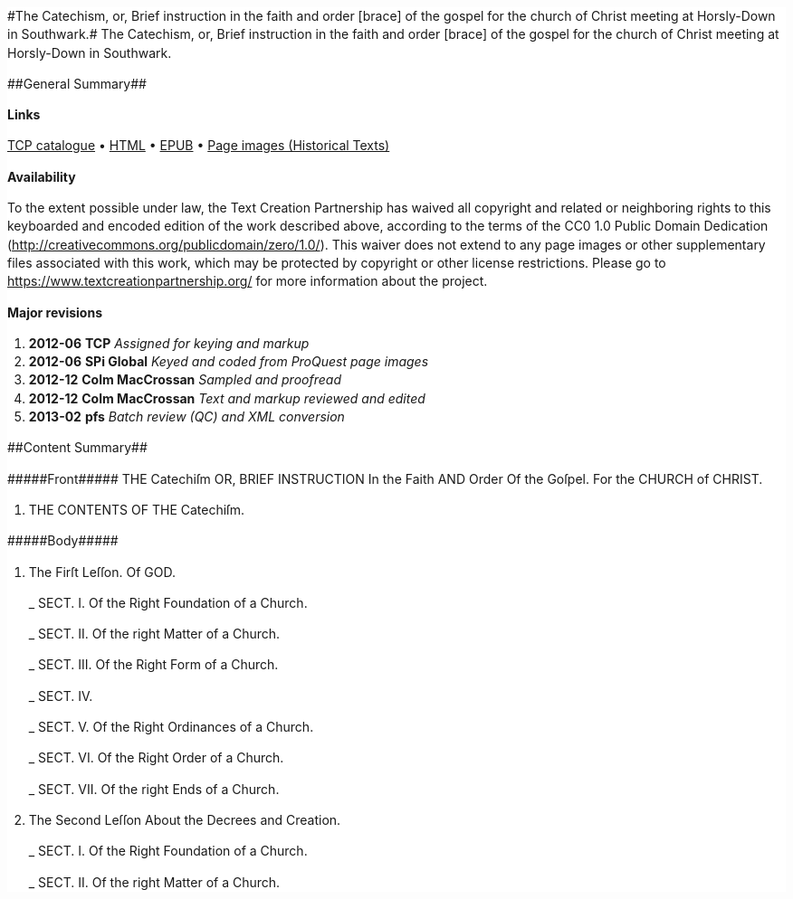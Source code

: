 #The Catechism, or, Brief instruction in the faith and order [brace] of the gospel for the church of Christ meeting at Horsly-Down in Southwark.#
The Catechism, or, Brief instruction in the faith and order [brace] of the gospel for the church of Christ meeting at Horsly-Down in Southwark.

##General Summary##

**Links**

[TCP catalogue](http://www.ota.ox.ac.uk/tcp/)  • 
[HTML](http://tei.it.ox.ac.uk/tcp/Texts-HTML/free/A31/A31333.html)  • 
[EPUB](http://tei.it.ox.ac.uk/tcp/Texts-EPUB/free/A31/A31333.epub) • 
[Page images (Historical Texts)](https://historicaltexts.jisc.ac.uk/eebo-18203560e)

**Availability**

To the extent possible under law, the Text Creation Partnership has waived all copyright and related or neighboring rights to this keyboarded and encoded edition of the work described above, according to the terms of the CC0 1.0 Public Domain Dedication (http://creativecommons.org/publicdomain/zero/1.0/). This waiver does not extend to any page images or other supplementary files associated with this work, which may be protected by copyright or other license restrictions. Please go to https://www.textcreationpartnership.org/ for more information about the project.

**Major revisions**

1. __2012-06__ __TCP__ *Assigned for keying and markup*
1. __2012-06__ __SPi Global__ *Keyed and coded from ProQuest page images*
1. __2012-12__ __Colm MacCrossan__ *Sampled and proofread*
1. __2012-12__ __Colm MacCrossan__ *Text and markup reviewed and edited*
1. __2013-02__ __pfs__ *Batch review (QC) and XML conversion*

##Content Summary##

#####Front#####
THE Catechiſm OR, BRIEF INSTRUCTION In the Faith AND Order Of the Goſpel. For the CHURCH of CHRIST. 
1. THE CONTENTS OF THE Catechiſm.

#####Body#####

1. The Firſt Leſſon. Of GOD.

    _ SECT. I. Of the Right Foundation of a Church.

    _ SECT. II. Of the right Matter of a Church.

    _ SECT. III. Of the Right Form of a Church.

    _ SECT. IV.

    _ SECT. V. Of the Right Ordinances of a Church.

    _ SECT. VI. Of the Right Order of a Church.

    _ SECT. VII. Of the right Ends of a Church.

1. The Second Leſſon About the Decrees and Creation.

    _ SECT. I. Of the Right Foundation of a Church.

    _ SECT. II. Of the right Matter of a Church.
